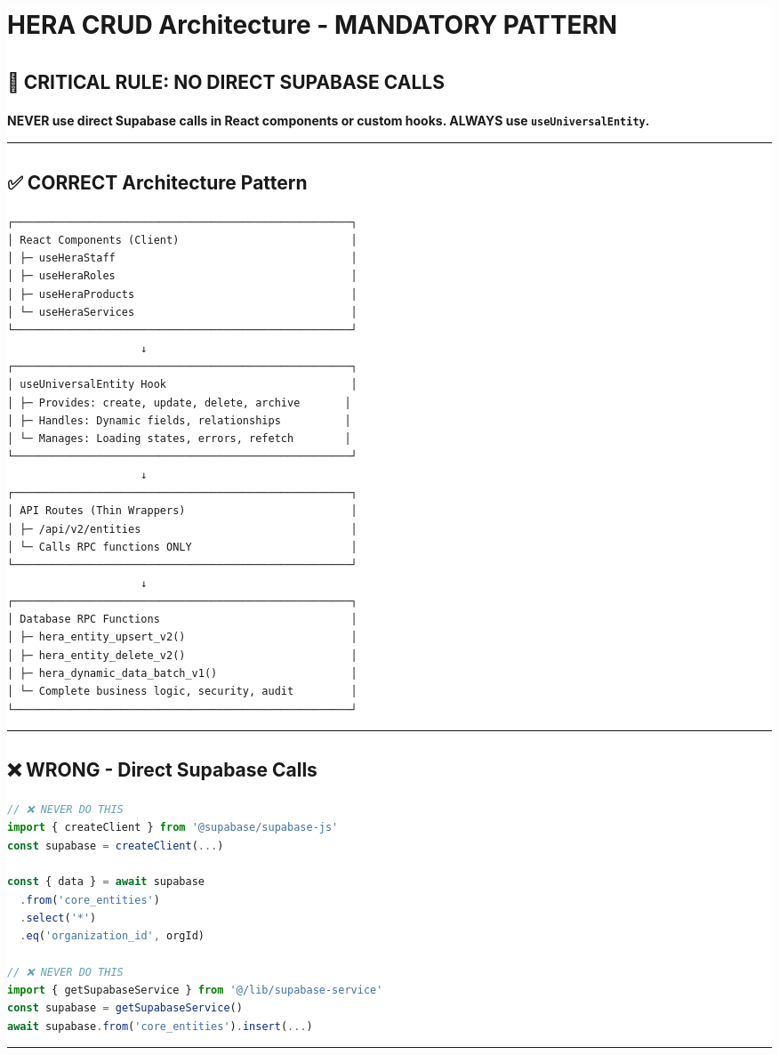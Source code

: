# HERA CRUD Architecture - MANDATORY PATTERN

## 🚨 CRITICAL RULE: NO DIRECT SUPABASE CALLS

**NEVER use direct Supabase calls in React components or custom hooks. ALWAYS use `useUniversalEntity`.**

---

## ✅ CORRECT Architecture Pattern

```
┌─────────────────────────────────────────────────────┐
│ React Components (Client)                           │
│ ├─ useHeraStaff                                     │
│ ├─ useHeraRoles                                     │
│ ├─ useHeraProducts                                  │
│ └─ useHeraServices                                  │
└─────────────────────────────────────────────────────┘
                     ↓
┌─────────────────────────────────────────────────────┐
│ useUniversalEntity Hook                             │
│ ├─ Provides: create, update, delete, archive       │
│ ├─ Handles: Dynamic fields, relationships          │
│ └─ Manages: Loading states, errors, refetch        │
└─────────────────────────────────────────────────────┘
                     ↓
┌─────────────────────────────────────────────────────┐
│ API Routes (Thin Wrappers)                          │
│ ├─ /api/v2/entities                                 │
│ └─ Calls RPC functions ONLY                         │
└─────────────────────────────────────────────────────┘
                     ↓
┌─────────────────────────────────────────────────────┐
│ Database RPC Functions                              │
│ ├─ hera_entity_upsert_v2()                          │
│ ├─ hera_entity_delete_v2()                          │
│ ├─ hera_dynamic_data_batch_v1()                     │
│ └─ Complete business logic, security, audit         │
└─────────────────────────────────────────────────────┘
```

---

## ❌ WRONG - Direct Supabase Calls

```typescript
// ❌ NEVER DO THIS
import { createClient } from '@supabase/supabase-js'
const supabase = createClient(...)

const { data } = await supabase
  .from('core_entities')
  .select('*')
  .eq('organization_id', orgId)

// ❌ NEVER DO THIS
import { getSupabaseService } from '@/lib/supabase-service'
const supabase = getSupabaseService()
await supabase.from('core_entities').insert(...)
```

---